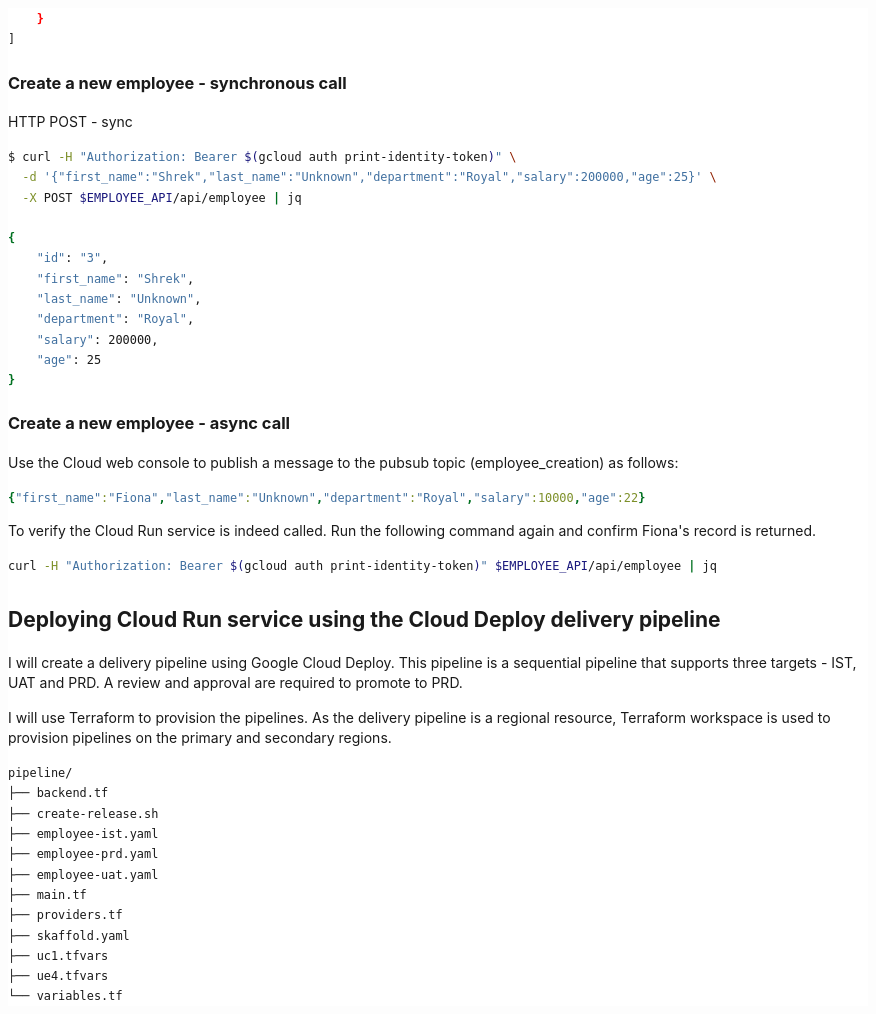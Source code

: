 ```bash
    }
]
```

### Create a new employee - synchronous call

HTTP POST - sync

```bash
$ curl -H "Authorization: Bearer $(gcloud auth print-identity-token)" \
  -d '{"first_name":"Shrek","last_name":"Unknown","department":"Royal","salary":200000,"age":25}' \
  -X POST $EMPLOYEE_API/api/employee | jq
 
{
    "id": "3",
    "first_name": "Shrek",
    "last_name": "Unknown",
    "department": "Royal",
    "salary": 200000,
    "age": 25
}
```

### Create a new employee - async call

Use the Cloud web console to publish a message to the pubsub topic (employee_creation) as follows:


```yaml
{"first_name":"Fiona","last_name":"Unknown","department":"Royal","salary":10000,"age":22}
```

To verify the Cloud Run service is indeed called. Run the following command again and confirm Fiona's record is returned.

```bash
curl -H "Authorization: Bearer $(gcloud auth print-identity-token)" $EMPLOYEE_API/api/employee | jq
```

## Deploying Cloud Run service using the Cloud Deploy delivery pipeline

I will create a delivery pipeline using Google Cloud Deploy. This pipeline is a sequential pipeline that supports three targets - IST, UAT and PRD. A review and approval are required to promote to PRD.

I will use Terraform to provision the pipelines. As the delivery pipeline is a regional resource, Terraform workspace is used to provision pipelines on the primary and secondary regions.

```text
pipeline/
├── backend.tf
├── create-release.sh
├── employee-ist.yaml
├── employee-prd.yaml
├── employee-uat.yaml
├── main.tf
├── providers.tf
├── skaffold.yaml
├── uc1.tfvars
├── ue4.tfvars
└── variables.tf
```
